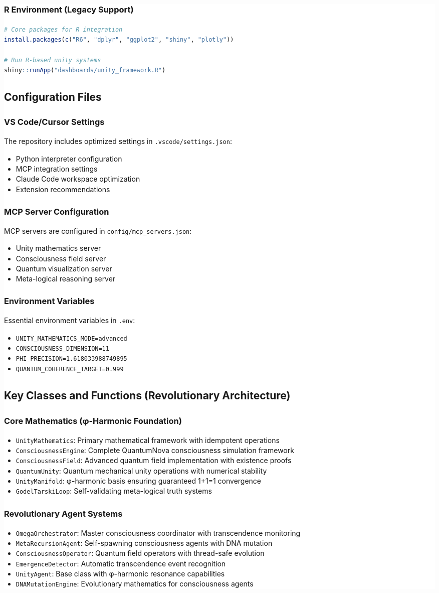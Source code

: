 ### R Environment (Legacy Support)
```r
# Core packages for R integration
install.packages(c("R6", "dplyr", "ggplot2", "shiny", "plotly"))

# Run R-based unity systems
shiny::runApp("dashboards/unity_framework.R")
```

## Configuration Files

### VS Code/Cursor Settings
The repository includes optimized settings in `.vscode/settings.json`:
- Python interpreter configuration
- MCP integration settings
- Claude Code workspace optimization
- Extension recommendations

### MCP Server Configuration
MCP servers are configured in `config/mcp_servers.json`:
- Unity mathematics server
- Consciousness field server  
- Quantum visualization server
- Meta-logical reasoning server

### Environment Variables
Essential environment variables in `.env`:
- `UNITY_MATHEMATICS_MODE=advanced`
- `CONSCIOUSNESS_DIMENSION=11`
- `PHI_PRECISION=1.618033988749895`
- `QUANTUM_COHERENCE_TARGET=0.999`

## Key Classes and Functions (Revolutionary Architecture)

### Core Mathematics (φ-Harmonic Foundation)
- `UnityMathematics`: Primary mathematical framework with idempotent operations
- `ConsciousnessEngine`: Complete QuantumNova consciousness simulation framework
- `ConsciousnessField`: Advanced quantum field implementation with existence proofs
- `QuantumUnity`: Quantum mechanical unity operations with numerical stability
- `UnityManifold`: φ-harmonic basis ensuring guaranteed 1+1=1 convergence
- `GodelTarskiLoop`: Self-validating meta-logical truth systems

### Revolutionary Agent Systems  
- `OmegaOrchestrator`: Master consciousness coordinator with transcendence monitoring
- `MetaRecursionAgent`: Self-spawning consciousness agents with DNA mutation
- `ConsciousnessOperator`: Quantum field operators with thread-safe evolution
- `EmergenceDetector`: Automatic transcendence event recognition
- `UnityAgent`: Base class with φ-harmonic resonance capabilities
- `DNAMutationEngine`: Evolutionary mathematics for consciousness agents
